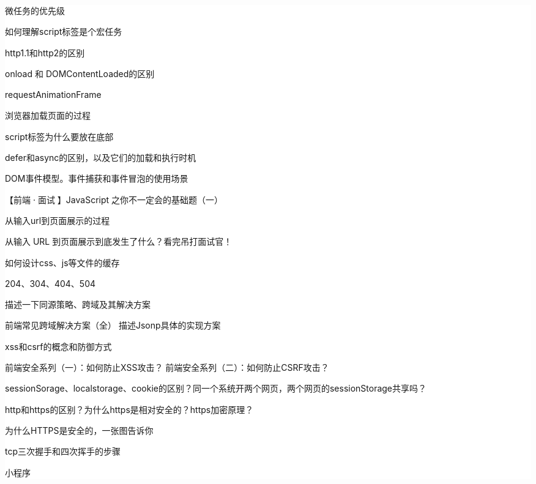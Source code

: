 

微任务的优先级


如何理解script标签是个宏任务


http1.1和http2的区别


onload 和 DOMContentLoaded的区别


requestAnimationFrame


浏览器加载页面的过程


script标签为什么要放在底部


defer和async的区别，以及它们的加载和执行时机


DOM事件模型。事件捕获和事件冒泡的使用场景

【前端 · 面试 】JavaScript 之你不一定会的基础题（一）



从输入url到页面展示的过程

从输入 URL 到页面展示到底发生了什么？看完吊打面试官！



如何设计css、js等文件的缓存


204、304、404、504


描述一下同源策略、跨域及其解决方案

前端常见跨域解决方案（全）
描述Jsonp具体的实现方案



xss和csrf的概念和防御方式

前端安全系列（一）：如何防止XSS攻击？
前端安全系列（二）：如何防止CSRF攻击？



sessionSorage、localstorage、cookie的区别？同一个系统开两个网页，两个网页的sessionStorage共享吗？


http和https的区别？为什么https是相对安全的？https加密原理？

为什么HTTPS是安全的，一张图告诉你



tcp三次握手和四次挥手的步骤


小程序
